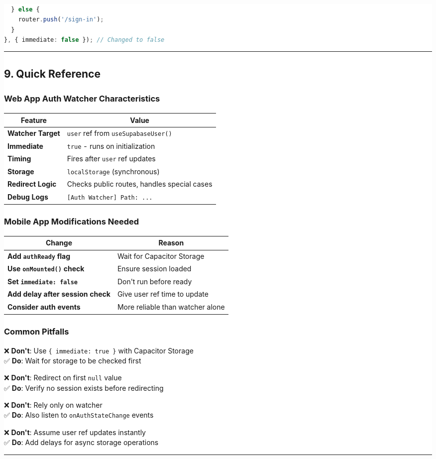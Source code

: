 ```typescript
  } else {
    router.push('/sign-in');
  }
}, { immediate: false }); // Changed to false
```

---

## 9. Quick Reference

### Web App Auth Watcher Characteristics

| Feature | Value |
|---------|-------|
| **Watcher Target** | `user` ref from `useSupabaseUser()` |
| **Immediate** | `true` - runs on initialization |
| **Timing** | Fires after `user` ref updates |
| **Storage** | `localStorage` (synchronous) |
| **Redirect Logic** | Checks public routes, handles special cases |
| **Debug Logs** | `[Auth Watcher] Path: ...` |

### Mobile App Modifications Needed

| Change | Reason |
|--------|--------|
| **Add `authReady` flag** | Wait for Capacitor Storage |
| **Use `onMounted()` check** | Ensure session loaded |
| **Set `immediate: false`** | Don't run before ready |
| **Add delay after session check** | Give user ref time to update |
| **Consider auth events** | More reliable than watcher alone |

### Common Pitfalls

❌ **Don't**: Use `{ immediate: true }` with Capacitor Storage  
✅ **Do**: Wait for storage to be checked first

❌ **Don't**: Redirect on first `null` value  
✅ **Do**: Verify no session exists before redirecting

❌ **Don't**: Rely only on watcher  
✅ **Do**: Also listen to `onAuthStateChange` events

❌ **Don't**: Assume user ref updates instantly  
✅ **Do**: Add delays for async storage operations

---